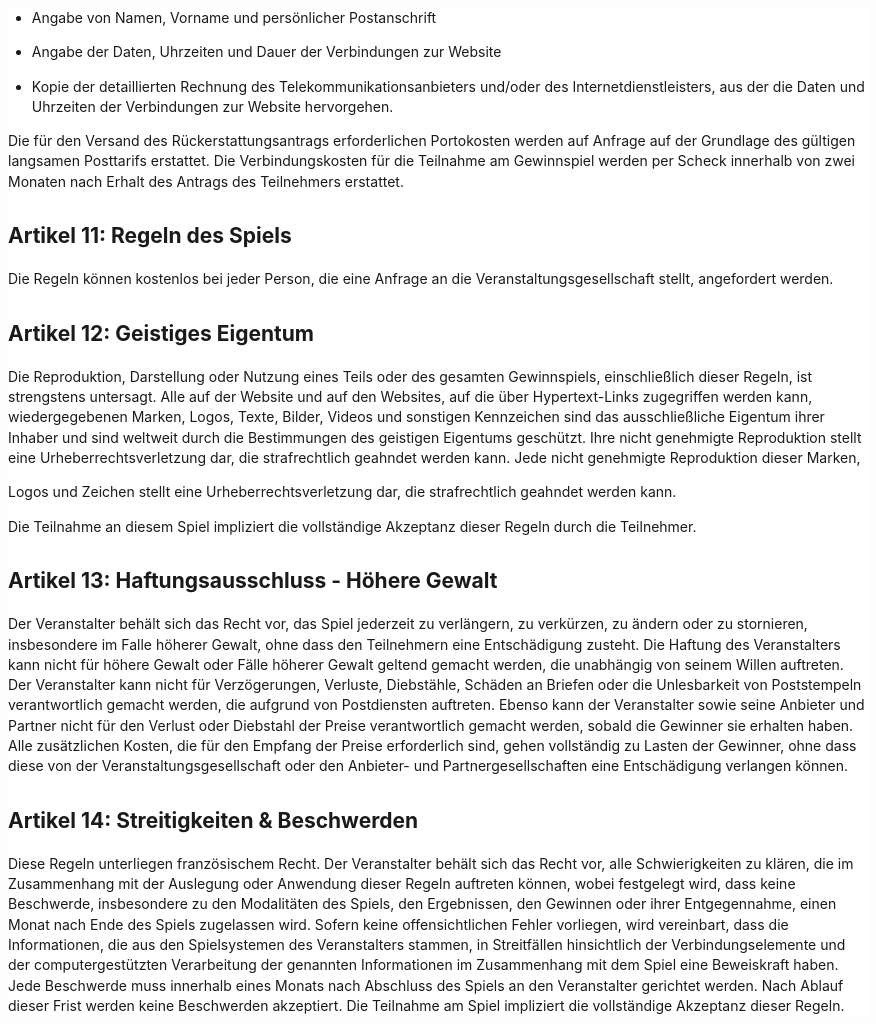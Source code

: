 - Angabe von Namen, Vorname und persönlicher Postanschrift

- Angabe der Daten, Uhrzeiten und Dauer der Verbindungen zur Website

- Kopie der detaillierten Rechnung des Telekommunikationsanbieters und/oder des Internetdienstleisters, aus der die Daten und Uhrzeiten der Verbindungen zur Website hervorgehen.

Die für den Versand des Rückerstattungsantrags erforderlichen Portokosten werden auf Anfrage auf der Grundlage des gültigen langsamen Posttarifs erstattet. Die Verbindungskosten für die Teilnahme am Gewinnspiel werden per Scheck innerhalb von zwei Monaten nach Erhalt des Antrags des Teilnehmers erstattet.

## Artikel 11: Regeln des Spiels

Die Regeln können kostenlos bei jeder Person, die eine Anfrage an die Veranstaltungsgesellschaft stellt, angefordert werden.

## Artikel 12: Geistiges Eigentum

Die Reproduktion, Darstellung oder Nutzung eines Teils oder des gesamten Gewinnspiels, einschließlich dieser Regeln, ist strengstens untersagt. Alle auf der Website und auf den Websites, auf die über Hypertext-Links zugegriffen werden kann, wiedergegebenen Marken, Logos, Texte, Bilder, Videos und sonstigen Kennzeichen sind das ausschließliche Eigentum ihrer Inhaber und sind weltweit durch die Bestimmungen des geistigen Eigentums geschützt. Ihre nicht genehmigte Reproduktion stellt eine Urheberrechtsverletzung dar, die strafrechtlich geahndet werden kann. Jede nicht genehmigte Reproduktion dieser Marken,

 Logos und Zeichen stellt eine Urheberrechtsverletzung dar, die strafrechtlich geahndet werden kann.

Die Teilnahme an diesem Spiel impliziert die vollständige Akzeptanz dieser Regeln durch die Teilnehmer.

## Artikel 13: Haftungsausschluss - Höhere Gewalt

Der Veranstalter behält sich das Recht vor, das Spiel jederzeit zu verlängern, zu verkürzen, zu ändern oder zu stornieren, insbesondere im Falle höherer Gewalt, ohne dass den Teilnehmern eine Entschädigung zusteht. Die Haftung des Veranstalters kann nicht für höhere Gewalt oder Fälle höherer Gewalt geltend gemacht werden, die unabhängig von seinem Willen auftreten. Der Veranstalter kann nicht für Verzögerungen, Verluste, Diebstähle, Schäden an Briefen oder die Unlesbarkeit von Poststempeln verantwortlich gemacht werden, die aufgrund von Postdiensten auftreten. Ebenso kann der Veranstalter sowie seine Anbieter und Partner nicht für den Verlust oder Diebstahl der Preise verantwortlich gemacht werden, sobald die Gewinner sie erhalten haben. Alle zusätzlichen Kosten, die für den Empfang der Preise erforderlich sind, gehen vollständig zu Lasten der Gewinner, ohne dass diese von der Veranstaltungsgesellschaft oder den Anbieter- und Partnergesellschaften eine Entschädigung verlangen können.

## Artikel 14: Streitigkeiten & Beschwerden

Diese Regeln unterliegen französischem Recht. Der Veranstalter behält sich das Recht vor, alle Schwierigkeiten zu klären, die im Zusammenhang mit der Auslegung oder Anwendung dieser Regeln auftreten können, wobei festgelegt wird, dass keine Beschwerde, insbesondere zu den Modalitäten des Spiels, den Ergebnissen, den Gewinnen oder ihrer Entgegennahme, einen Monat nach Ende des Spiels zugelassen wird. Sofern keine offensichtlichen Fehler vorliegen, wird vereinbart, dass die Informationen, die aus den Spielsystemen des Veranstalters stammen, in Streitfällen hinsichtlich der Verbindungselemente und der computergestützten Verarbeitung der genannten Informationen im Zusammenhang mit dem Spiel eine Beweiskraft haben. Jede Beschwerde muss innerhalb eines Monats nach Abschluss des Spiels an den Veranstalter gerichtet werden. Nach Ablauf dieser Frist werden keine Beschwerden akzeptiert. Die Teilnahme am Spiel impliziert die vollständige Akzeptanz dieser Regeln. 
